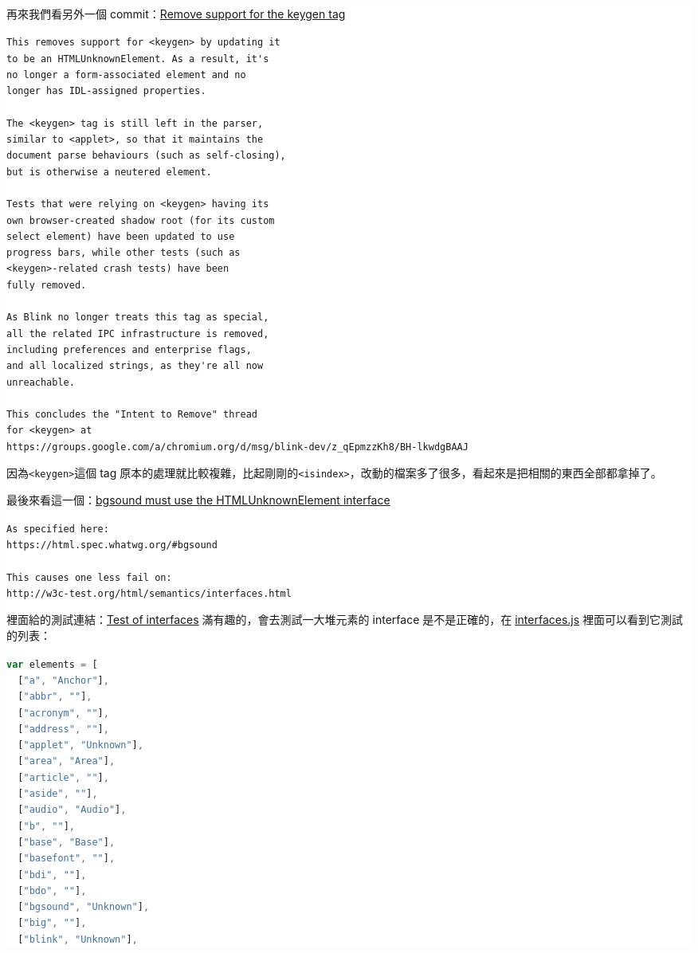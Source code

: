 再來我們看另外一個 commit：[Remove support for the keygen tag](https://github.com/chromium/chromium/commit/5d916f6c6b47472770e03cb483f06a18ca79a0c2)

```
This removes support for <keygen> by updating it
to be an HTMLUnknownElement. As a result, it's
no longer a form-associated element and no
longer has IDL-assigned properties.

The <keygen> tag is still left in the parser,
similar to <applet>, so that it maintains the
document parse behaviours (such as self-closing),
but is otherwise a neutered element.

Tests that were relying on <keygen> having its
own browser-created shadow root (for its custom
select element) have been updated to use
progress bars, while other tests (such as
<keygen>-related crash tests) have been
fully removed.

As Blink no longer treats this tag as special,
all the related IPC infrastructure is removed,
including preferences and enterprise flags,
and all localized strings, as they're all now
unreachable.

This concludes the "Intent to Remove" thread
for <keygen> at
https://groups.google.com/a/chromium.org/d/msg/blink-dev/z_qEpmzzKh8/BH-lkwdgBAAJ
```

因為`<keygen>`這個 tag 原本的處理就比較複雜，比起剛剛的`<isindex>`，改動的檔案多了很多，看起來是把相關的東西全部都拿掉了。

最後來看這一個：[bgsound must use the HTMLUnknownElement interface](https://github.com/chromium/chromium/commit/98bc944d07152ab42d41eca79de79c207f7f0f29)

```
As specified here:
https://html.spec.whatwg.org/#bgsound

This causes one less fail on:
http://w3c-test.org/html/semantics/interfaces.html
```

裡面給的測試連結：[Test of interfaces](http://w3c-test.org/html/semantics/interfaces.html) 滿有趣的，會去測試一大堆元素的 interface 是不是正確的，在 [interfaces.js](http://w3c-test.org/html/semantics/interfaces.js) 裡面可以看到它測試的列表：

``` js
var elements = [
  ["a", "Anchor"],
  ["abbr", ""],
  ["acronym", ""],
  ["address", ""],
  ["applet", "Unknown"],
  ["area", "Area"],
  ["article", ""],
  ["aside", ""],
  ["audio", "Audio"],
  ["b", ""],
  ["base", "Base"],
  ["basefont", ""],
  ["bdi", ""],
  ["bdo", ""],
  ["bgsound", "Unknown"],
  ["big", ""],
  ["blink", "Unknown"],
```